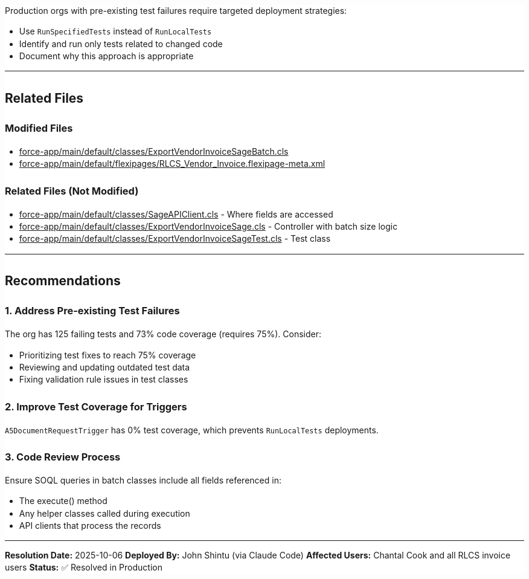 Production orgs with pre-existing test failures require targeted deployment strategies:
- Use `RunSpecifiedTests` instead of `RunLocalTests`
- Identify and run only tests related to changed code
- Document why this approach is appropriate

---

## Related Files

### Modified Files
- [force-app/main/default/classes/ExportVendorInvoiceSageBatch.cls](../force-app/main/default/classes/ExportVendorInvoiceSageBatch.cls)
- [force-app/main/default/flexipages/RLCS_Vendor_Invoice.flexipage-meta.xml](../force-app/main/default/flexipages/RLCS_Vendor_Invoice.flexipage-meta.xml)

### Related Files (Not Modified)
- [force-app/main/default/classes/SageAPIClient.cls](../force-app/main/default/classes/SageAPIClient.cls) - Where fields are accessed
- [force-app/main/default/classes/ExportVendorInvoiceSage.cls](../force-app/main/default/classes/ExportVendorInvoiceSage.cls) - Controller with batch size logic
- [force-app/main/default/classes/ExportVendorInvoiceSageTest.cls](../force-app/main/default/classes/ExportVendorInvoiceSageTest.cls) - Test class

---

## Recommendations

### 1. Address Pre-existing Test Failures
The org has 125 failing tests and 73% code coverage (requires 75%). Consider:
- Prioritizing test fixes to reach 75% coverage
- Reviewing and updating outdated test data
- Fixing validation rule issues in test classes

### 2. Improve Test Coverage for Triggers
`A5DocumentRequestTrigger` has 0% test coverage, which prevents `RunLocalTests` deployments.

### 3. Code Review Process
Ensure SOQL queries in batch classes include all fields referenced in:
- The execute() method
- Any helper classes called during execution
- API clients that process the records

---

**Resolution Date:** 2025-10-06
**Deployed By:** John Shintu (via Claude Code)
**Affected Users:** Chantal Cook and all RLCS invoice users
**Status:** ✅ Resolved in Production
